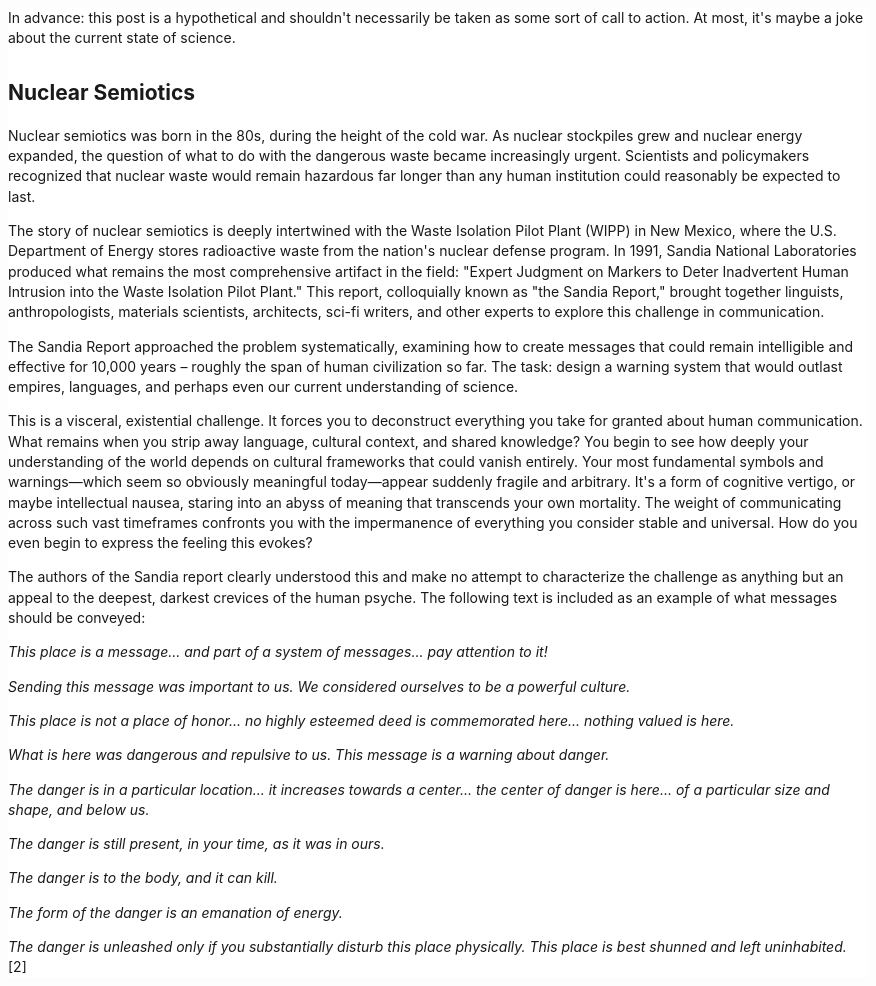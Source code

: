 In advance: this post is a hypothetical and shouldn't necessarily be taken as some sort of call to action. At most, it's maybe a joke about the current state of science.

## Nuclear Semiotics

Nuclear semiotics was born in the 80s, during the height of the cold war. As nuclear stockpiles grew and nuclear energy expanded, the question of what to do with the dangerous waste became increasingly urgent. Scientists and policymakers recognized that nuclear waste would remain hazardous far longer than any human institution could reasonably be expected to last.

The story of nuclear semiotics is deeply intertwined with the Waste Isolation Pilot Plant (WIPP) in New Mexico, where the U.S. Department of Energy stores radioactive waste from the nation's nuclear defense program. In 1991, Sandia National Laboratories produced what remains the most comprehensive artifact in the field: "Expert Judgment on Markers to Deter Inadvertent Human Intrusion into the Waste Isolation Pilot Plant." This report, colloquially known as "the Sandia Report," brought together linguists, anthropologists, materials scientists, architects, sci-fi writers, and other experts to explore this challenge in communication.

The Sandia Report approached the problem systematically, examining how to create messages that could remain intelligible and effective for 10,000 years – roughly the span of human civilization so far. The task: design a warning system that would outlast empires, languages, and perhaps even our current understanding of science.

This is a visceral, existential challenge. It forces you to deconstruct everything you take for granted about human communication. What remains when you strip away language, cultural context, and shared knowledge? You begin to see how deeply your understanding of the world depends on cultural frameworks that could vanish entirely. Your most fundamental symbols and warnings—which seem so obviously meaningful today—appear suddenly fragile and arbitrary. It's a form of cognitive vertigo, or maybe intellectual nausea, staring into an abyss of meaning that transcends your own mortality. The weight of communicating across such vast timeframes confronts you with the impermanence of everything you consider stable and universal. How do you even begin to express the feeling this evokes?

The authors of the Sandia report clearly understood this and make no attempt to characterize the challenge as anything but an appeal to the deepest, darkest crevices of the human psyche. The following text is included as an example of what messages should be conveyed:

_This place is a message... and part of a system of messages... pay attention to it!_

_Sending this message was important to us. We considered ourselves to be a powerful culture._

_This place is not a place of honor... no highly esteemed deed is commemorated here... nothing valued is here._

_What is here was dangerous and repulsive to us. This message is a warning about danger._

_The danger is in a particular location... it increases towards a center... the center of danger is here... of a particular size and shape, and below us._

_The danger is still present, in your time, as it was in ours._

_The danger is to the body, and it can kill._

_The form of the danger is an emanation of energy._

_The danger is unleashed only if you substantially disturb this place physically. This place is best shunned and left uninhabited._ [2]
